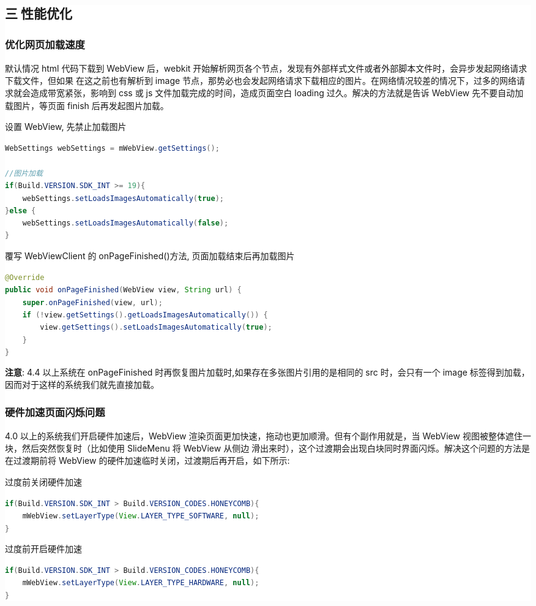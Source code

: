 ## 三 性能优化

### 优化网页加载速度

默认情况 html 代码下载到 WebView 后，webkit 开始解析网页各个节点，发现有外部样式文件或者外部脚本文件时，会异步发起网络请求下载文件，但如果
在这之前也有解析到 image 节点，那势必也会发起网络请求下载相应的图片。在网络情况较差的情况下，过多的网络请求就会造成带宽紧张，影响到 css 或
js 文件加载完成的时间，造成页面空白 loading 过久。解决的方法就是告诉 WebView 先不要自动加载图片，等页面 finish 后再发起图片加载。

设置 WebView, 先禁止加载图片

```java
WebSettings webSettings = mWebView.getSettings();

//图片加载
if(Build.VERSION.SDK_INT >= 19){
    webSettings.setLoadsImagesAutomatically(true);
}else {
    webSettings.setLoadsImagesAutomatically(false);
}
```

覆写 WebViewClient 的 onPageFinished()方法, 页面加载结束后再加载图片

```java
@Override
public void onPageFinished(WebView view, String url) {
    super.onPageFinished(view, url);
    if (!view.getSettings().getLoadsImagesAutomatically()) {
        view.getSettings().setLoadsImagesAutomatically(true);
    }
}
```

**注意**: 4.4 以上系统在 onPageFinished 时再恢复图片加载时,如果存在多张图片引用的是相同的 src 时，会只有一个 image 标签得到加载，因而对于这样的系统我们就先直接加载。

### 硬件加速页面闪烁问题

4.0 以上的系统我们开启硬件加速后，WebView 渲染页面更加快速，拖动也更加顺滑。但有个副作用就是，当 WebView 视图被整体遮住一块，然后突然恢复时（比如使用 SlideMenu 将 WebView 从侧边
滑出来时），这个过渡期会出现白块同时界面闪烁。解决这个问题的方法是在过渡期前将 WebView 的硬件加速临时关闭，过渡期后再开启，如下所示:

过度前关闭硬件加速

```java
if(Build.VERSION.SDK_INT > Build.VERSION_CODES.HONEYCOMB){
    mWebView.setLayerType(View.LAYER_TYPE_SOFTWARE, null);
}
```

过度前开启硬件加速

```java
if(Build.VERSION.SDK_INT > Build.VERSION_CODES.HONEYCOMB){
    mWebView.setLayerType(View.LAYER_TYPE_HARDWARE, null);
}
```
